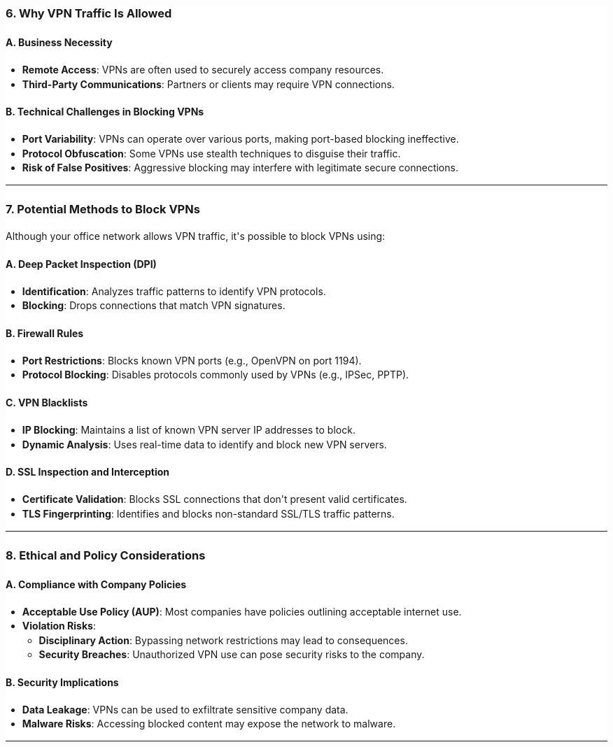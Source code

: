 ### **6. Why VPN Traffic Is Allowed**

#### **A. Business Necessity**

- **Remote Access**: VPNs are often used to securely access company resources.
- **Third-Party Communications**: Partners or clients may require VPN connections.

#### **B. Technical Challenges in Blocking VPNs**

- **Port Variability**: VPNs can operate over various ports, making port-based blocking ineffective.
- **Protocol Obfuscation**: Some VPNs use stealth techniques to disguise their traffic.
- **Risk of False Positives**: Aggressive blocking may interfere with legitimate secure connections.

---

### **7. Potential Methods to Block VPNs**

Although your office network allows VPN traffic, it's possible to block VPNs using:

#### **A. Deep Packet Inspection (DPI)**

- **Identification**: Analyzes traffic patterns to identify VPN protocols.
- **Blocking**: Drops connections that match VPN signatures.

#### **B. Firewall Rules**

- **Port Restrictions**: Blocks known VPN ports (e.g., OpenVPN on port 1194).
- **Protocol Blocking**: Disables protocols commonly used by VPNs (e.g., IPSec, PPTP).

#### **C. VPN Blacklists**

- **IP Blocking**: Maintains a list of known VPN server IP addresses to block.
- **Dynamic Analysis**: Uses real-time data to identify and block new VPN servers.

#### **D. SSL Inspection and Interception**

- **Certificate Validation**: Blocks SSL connections that don't present valid certificates.
- **TLS Fingerprinting**: Identifies and blocks non-standard SSL/TLS traffic patterns.

---

### **8. Ethical and Policy Considerations**

#### **A. Compliance with Company Policies**

- **Acceptable Use Policy (AUP)**: Most companies have policies outlining acceptable internet use.
- **Violation Risks**:
  - **Disciplinary Action**: Bypassing network restrictions may lead to consequences.
  - **Security Breaches**: Unauthorized VPN use can pose security risks to the company.

#### **B. Security Implications**

- **Data Leakage**: VPNs can be used to exfiltrate sensitive company data.
- **Malware Risks**: Accessing blocked content may expose the network to malware.

---